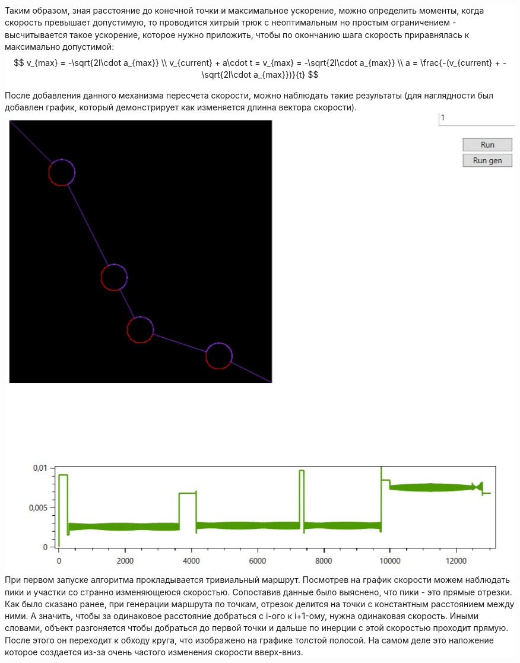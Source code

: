 Таким образом, зная расстояние до конечной точки и максимальное ускорение, можно определить моменты, когда скорость превышает допустимую, то проводится хитрый трюк с неоптимальным но простым ограничением - высчитывается такое ускорение, которое нужно приложить, чтобы по окончанию шага скорость приравнялась к максимально допустимой:
$$ v_{max} = -\sqrt{2l\cdot a_{max}} \\
v_{current} + a\cdot t = v_{max} = -\sqrt{2l\cdot a_{max}} \\
a = \frac{-(v_{current} + -\sqrt{2l\cdot a_{max}})}{t}
$$

После добавления данного механизма пересчета скорости, можно наблюдать такие результаты (для наглядности был добавлен график, который демонстрирует как изменяется длинна вектора скорости).  
![Построение базового решения](img_8.jpg)  
При первом запуске алгоритма прокладывается тривиальный маршрут. Посмотрев на график скорости можем наблюдать пики и участки со странно изменяющеюся скоростью. Сопоставив данные было выяснено, что пики - это прямые отрезки. Как было сказано ранее, при генерации маршрута по точкам, отрезок делится на точки с константным расстоянием между ними. А значить, чтобы за одинаковое расстояние добраться с i-ого к i+1-ому, нужна одинаковая скорость. Иными словами, объект разгоняется чтобы добраться до первой точки и дальше по инерции с этой скоростью проходит прямую. После этого он переходит к обходу круга, что изображено на графике толстой полосой. На самом деле это наложение которое создается из-за очень частого изменения скорости вверх-вниз.
